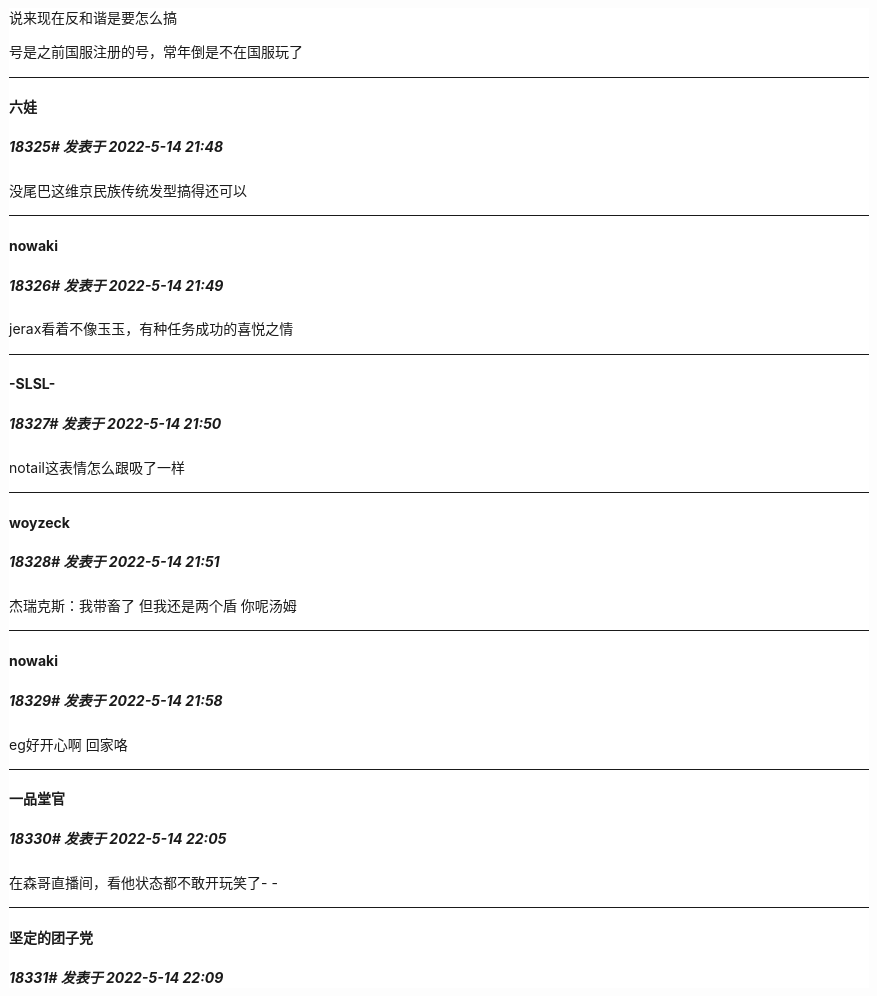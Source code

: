 说来现在反和谐是要怎么搞

号是之前国服注册的号，常年倒是不在国服玩了

*****

####  六娃  
##### 18325#       发表于 2022-5-14 21:48

没尾巴这维京民族传统发型搞得还可以

*****

####  nowaki  
##### 18326#       发表于 2022-5-14 21:49

jerax看着不像玉玉，有种任务成功的喜悦之情

*****

####  -SLSL-  
##### 18327#       发表于 2022-5-14 21:50

notail这表情怎么跟吸了一样

*****

####  woyzeck  
##### 18328#       发表于 2022-5-14 21:51

杰瑞克斯：我带畜了 但我还是两个盾 你呢汤姆



*****

####  nowaki  
##### 18329#       发表于 2022-5-14 21:58

eg好开心啊 回家咯



*****

####  一品堂官  
##### 18330#       发表于 2022-5-14 22:05

在森哥直播间，看他状态都不敢开玩笑了- -



*****

####  坚定的团子党  
##### 18331#       发表于 2022-5-14 22:09
